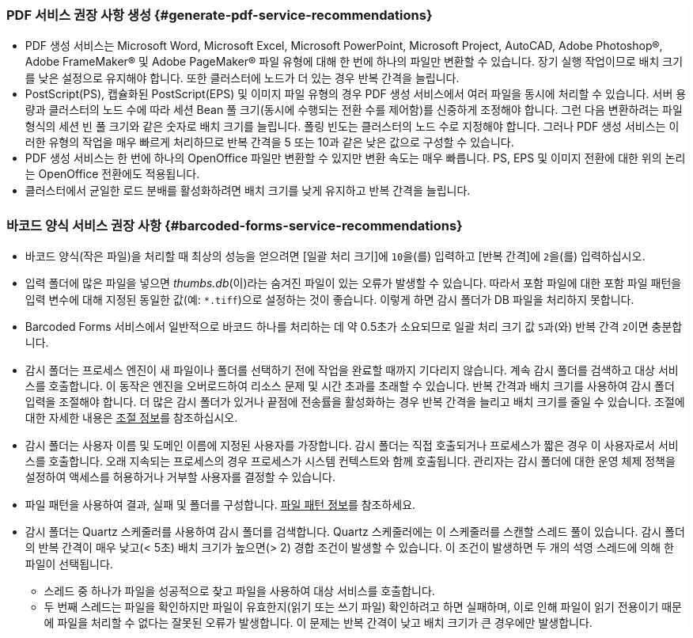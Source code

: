 ### PDF 서비스 권장 사항 생성 {#generate-pdf-service-recommendations}

* PDF 생성 서비스는 Microsoft Word, Microsoft Excel, Microsoft PowerPoint, Microsoft Project, AutoCAD, Adobe Photoshop®, Adobe FrameMaker® 및 Adobe PageMaker® 파일 유형에 대해 한 번에 하나의 파일만 변환할 수 있습니다. 장기 실행 작업이므로 배치 크기를 낮은 설정으로 유지해야 합니다. 또한 클러스터에 노드가 더 있는 경우 반복 간격을 늘립니다.
* PostScript(PS), 캡슐화된 PostScript(EPS) 및 이미지 파일 유형의 경우 PDF 생성 서비스에서 여러 파일을 동시에 처리할 수 있습니다. 서버 용량과 클러스터의 노드 수에 따라 세션 Bean 풀 크기(동시에 수행되는 전환 수를 제어함)를 신중하게 조정해야 합니다. 그런 다음 변환하려는 파일 형식의 세션 빈 풀 크기와 같은 숫자로 배치 크기를 늘립니다. 폴링 빈도는 클러스터의 노드 수로 지정해야 합니다. 그러나 PDF 생성 서비스는 이러한 유형의 작업을 매우 빠르게 처리하므로 반복 간격을 5 또는 10과 같은 낮은 값으로 구성할 수 있습니다.
* PDF 생성 서비스는 한 번에 하나의 OpenOffice 파일만 변환할 수 있지만 변환 속도는 매우 빠릅니다. PS, EPS 및 이미지 전환에 대한 위의 논리는 OpenOffice 전환에도 적용됩니다.
* 클러스터에서 균일한 로드 분배를 활성화하려면 배치 크기를 낮게 유지하고 반복 간격을 늘립니다.

### 바코드 양식 서비스 권장 사항 {#barcoded-forms-service-recommendations}

* 바코드 양식(작은 파일)을 처리할 때 최상의 성능을 얻으려면 [일괄 처리 크기]에 `10`을(를) 입력하고 [반복 간격]에 `2`을(를) 입력하십시오.
* 입력 폴더에 많은 파일을 넣으면 *thumbs.db*(이)라는 숨겨진 파일이 있는 오류가 발생할 수 있습니다. 따라서 포함 파일에 대한 포함 파일 패턴을 입력 변수에 대해 지정된 동일한 값(예: `*.tiff`)으로 설정하는 것이 좋습니다. 이렇게 하면 감시 폴더가 DB 파일을 처리하지 못합니다.
* Barcoded Forms 서비스에서 일반적으로 바코드 하나를 처리하는 데 약 0.5초가 소요되므로 일괄 처리 크기 값 `5`과(와) 반복 간격 `2`이면 충분합니다.
* 감시 폴더는 프로세스 엔진이 새 파일이나 폴더를 선택하기 전에 작업을 완료할 때까지 기다리지 않습니다. 계속 감시 폴더를 검색하고 대상 서비스를 호출합니다. 이 동작은 엔진을 오버로드하여 리소스 문제 및 시간 초과를 초래할 수 있습니다. 반복 간격과 배치 크기를 사용하여 감시 폴더 입력을 조절해야 합니다. 더 많은 감시 폴더가 있거나 끝점에 전송률을 활성화하는 경우 반복 간격을 늘리고 배치 크기를 줄일 수 있습니다. 조절에 대한 자세한 내용은 [조절 정보](configuring-watched-folder-endpoints.md#about-throttling)를 참조하십시오.
* 감시 폴더는 사용자 이름 및 도메인 이름에 지정된 사용자를 가장합니다. 감시 폴더는 직접 호출되거나 프로세스가 짧은 경우 이 사용자로서 서비스를 호출합니다. 오래 지속되는 프로세스의 경우 프로세스가 시스템 컨텍스트와 함께 호출됩니다. 관리자는 감시 폴더에 대한 운영 체제 정책을 설정하여 액세스를 허용하거나 거부할 사용자를 결정할 수 있습니다.
* 파일 패턴을 사용하여 결과, 실패 및 폴더를 구성합니다. [파일 패턴 정보](configuring-watched-folder-endpoints.md#about-file-patterns)를 참조하세요.

* 감시 폴더는 Quartz 스케줄러를 사용하여 감시 폴더를 검색합니다. Quartz 스케줄러에는 이 스케줄러를 스캔할 스레드 풀이 있습니다. 감시 폴더의 반복 간격이 매우 낮고(&lt; 5초) 배치 크기가 높으면(> 2) 경합 조건이 발생할 수 있습니다. 이 조건이 발생하면 두 개의 석영 스레드에 의해 한 파일이 선택됩니다.

   * 스레드 중 하나가 파일을 성공적으로 찾고 파일을 사용하여 대상 서비스를 호출합니다.
   * 두 번째 스레드는 파일을 확인하지만 파일이 유효한지(읽기 또는 쓰기 파일) 확인하려고 하면 실패하며, 이로 인해 파일이 읽기 전용이기 때문에 파일을 처리할 수 없다는 잘못된 오류가 발생합니다. 이 문제는 반복 간격이 낮고 배치 크기가 큰 경우에만 발생합니다.
